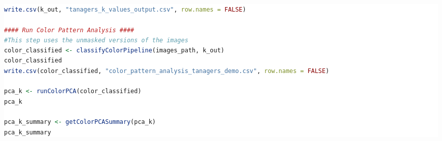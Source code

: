 ```R
write.csv(k_out, "tanagers_k_values_output.csv", row.names = FALSE)

#### Run Color Pattern Analysis ####
#This step uses the unmasked versions of the images
color_classified <- classifyColorPipeline(images_path, k_out)
color_classified
write.csv(color_classified, "color_pattern_analysis_tanagers_demo.csv", row.names = FALSE)

pca_k <- runColorPCA(color_classified)
pca_k

pca_k_summary <- getColorPCASummary(pca_k)
pca_k_summary

```
